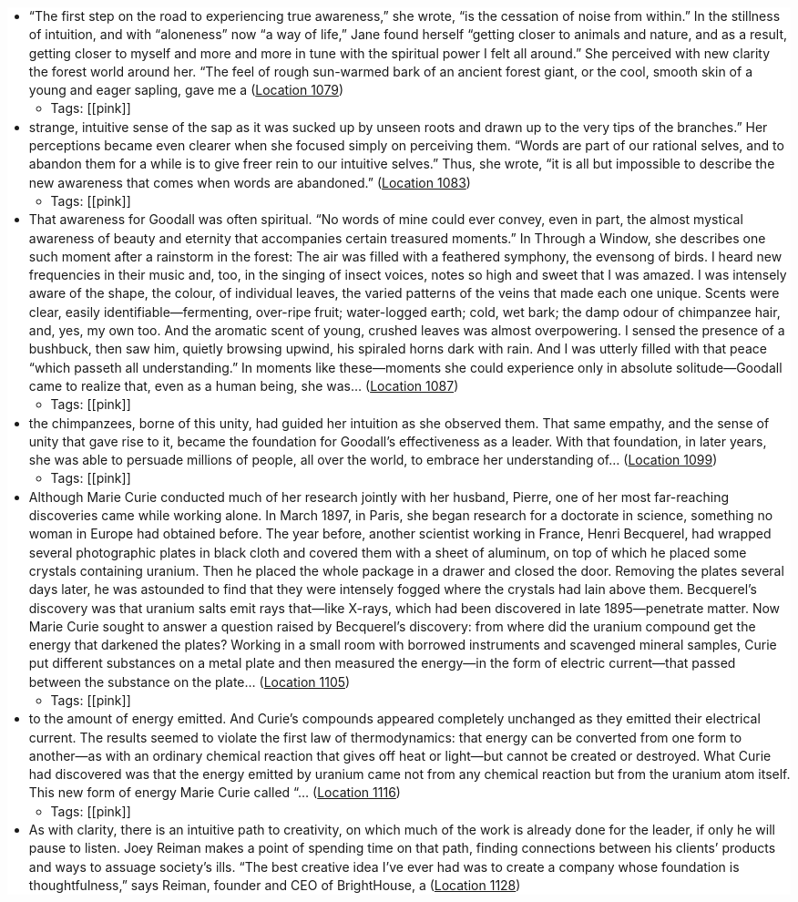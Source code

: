- “The first step on the road to experiencing true awareness,” she wrote, “is the cessation of noise from within.” In the stillness of intuition, and with “aloneness” now “a way of life,” Jane found herself “getting closer to animals and nature, and as a result, getting closer to myself and more and more in tune with the spiritual power I felt all around.” She perceived with new clarity the forest world around her. “The feel of rough sun-warmed bark of an ancient forest giant, or the cool, smooth skin of a young and eager sapling, gave me a ([Location 1079](https://readwise.io/to_kindle?action=open&asin=B06Y1K2G5N&location=1079))
    - Tags: [[pink]] 
- strange, intuitive sense of the sap as it was sucked up by unseen roots and drawn up to the very tips of the branches.” Her perceptions became even clearer when she focused simply on perceiving them. “Words are part of our rational selves, and to abandon them for a while is to give freer rein to our intuitive selves.” Thus, she wrote, “it is all but impossible to describe the new awareness that comes when words are abandoned.” ([Location 1083](https://readwise.io/to_kindle?action=open&asin=B06Y1K2G5N&location=1083))
    - Tags: [[pink]] 
- That awareness for Goodall was often spiritual. “No words of mine could ever convey, even in part, the almost mystical awareness of beauty and eternity that accompanies certain treasured moments.” In Through a Window, she describes one such moment after a rainstorm in the forest: The air was filled with a feathered symphony, the evensong of birds. I heard new frequencies in their music and, too, in the singing of insect voices, notes so high and sweet that I was amazed. I was intensely aware of the shape, the colour, of individual leaves, the varied patterns of the veins that made each one unique. Scents were clear, easily identifiable—fermenting, over-ripe fruit; water-logged earth; cold, wet bark; the damp odour of chimpanzee hair, and, yes, my own too. And the aromatic scent of young, crushed leaves was almost overpowering. I sensed the presence of a bushbuck, then saw him, quietly browsing upwind, his spiraled horns dark with rain. And I was utterly filled with that peace “which passeth all understanding.” In moments like these—moments she could experience only in absolute solitude—Goodall came to realize that, even as a human being, she was… ([Location 1087](https://readwise.io/to_kindle?action=open&asin=B06Y1K2G5N&location=1087))
    - Tags: [[pink]] 
- the chimpanzees, borne of this unity, had guided her intuition as she observed them. That same empathy, and the sense of unity that gave rise to it, became the foundation for Goodall’s effectiveness as a leader. With that foundation, in later years, she was able to persuade millions of people, all over the world, to embrace her understanding of… ([Location 1099](https://readwise.io/to_kindle?action=open&asin=B06Y1K2G5N&location=1099))
    - Tags: [[pink]] 
- Although Marie Curie conducted much of her research jointly with her husband, Pierre, one of her most far-reaching discoveries came while working alone. In March 1897, in Paris, she began research for a doctorate in science, something no woman in Europe had obtained before. The year before, another scientist working in France, Henri Becquerel, had wrapped several photographic plates in black cloth and covered them with a sheet of aluminum, on top of which he placed some crystals containing uranium. Then he placed the whole package in a drawer and closed the door. Removing the plates several days later, he was astounded to find that they were intensely fogged where the crystals had lain above them. Becquerel’s discovery was that uranium salts emit rays that—like X-rays, which had been discovered in late 1895—penetrate matter. Now Marie Curie sought to answer a question raised by Becquerel’s discovery: from where did the uranium compound get the energy that darkened the plates? Working in a small room with borrowed instruments and scavenged mineral samples, Curie put different substances on a metal plate and then measured the energy—in the form of electric current—that passed between the substance on the plate… ([Location 1105](https://readwise.io/to_kindle?action=open&asin=B06Y1K2G5N&location=1105))
    - Tags: [[pink]] 
- to the amount of energy emitted. And Curie’s compounds appeared completely unchanged as they emitted their electrical current. The results seemed to violate the first law of thermodynamics: that energy can be converted from one form to another—as with an ordinary chemical reaction that gives off heat or light—but cannot be created or destroyed. What Curie had discovered was that the energy emitted by uranium came not from any chemical reaction but from the uranium atom itself. This new form of energy Marie Curie called “… ([Location 1116](https://readwise.io/to_kindle?action=open&asin=B06Y1K2G5N&location=1116))
    - Tags: [[pink]] 
- As with clarity, there is an intuitive path to creativity, on which much of the work is already done for the leader, if only he will pause to listen. Joey Reiman makes a point of spending time on that path, finding connections between his clients’ products and ways to assuage society’s ills. “The best creative idea I’ve ever had was to create a company whose foundation is thoughtfulness,” says Reiman, founder and CEO of BrightHouse, a ([Location 1128](https://readwise.io/to_kindle?action=open&asin=B06Y1K2G5N&location=1128))